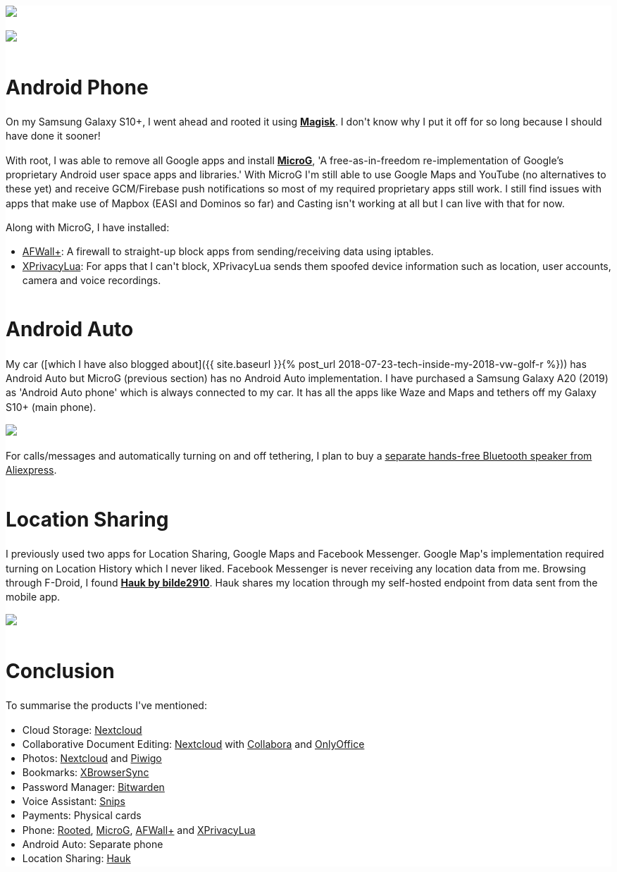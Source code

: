 ![]({{page.images}}bellroy-bottom.jpg)

![]({{page.images}}bellroy-side.jpg)

# Android Phone
On my Samsung Galaxy S10+, I went ahead and rooted it using [**Magisk**](https://forum.xda-developers.com/galaxy-s10/development/magisk-root-galaxy-s10-series-t3918699). I don't know why I put it off for so long because I should have done it sooner!

With root, I was able to remove all Google apps and install [**MicroG**](https://microg.org/), 'A free-as-in-freedom re-implementation of Google’s proprietary Android user space apps and libraries.' With MicroG I'm still able to use Google Maps and YouTube (no alternatives to these yet) and receive GCM/Firebase push notifications so most of my required proprietary apps still work. I still find issues with apps that make use of Mapbox (EASI and Dominos so far) and Casting isn't working at all but I can live with that for now.

Along with MicroG, I have installed:
- [AFWall+](https://github.com/ukanth/afwall): A firewall to straight-up block apps from sending/receiving data using iptables.
- [XPrivacyLua](https://github.com/M66B/XPrivacyLua): For apps that I can't block, XPrivacyLua sends them spoofed device information such as location, user accounts, camera and voice recordings.

# Android Auto
My car ([which I have also blogged about]({{ site.baseurl }}{% post_url 2018-07-23-tech-inside-my-2018-vw-golf-r %})) has Android Auto but MicroG (previous section) has no Android Auto implementation. I have purchased a Samsung Galaxy A20 (2019) as 'Android Auto phone' which is always connected to my car. It has all the apps like Waze and Maps and tethers off my Galaxy S10+ (main phone).

![]({{page.images}}a20.jpg)

For calls/messages and automatically turning on and off tethering, I plan to buy a [separate hands-free Bluetooth speaker from Aliexpress](https://www.aliexpress.com/item/32818901307.html?spm=a2g0s.8937460.0.0.aee92e0e4V1781).

# Location Sharing
I previously used two apps for Location Sharing, Google Maps and Facebook Messenger. Google Map's implementation required turning on Location History which I never liked. Facebook Messenger is never receiving any location data from me. Browsing through F-Droid, I found [**Hauk by bilde2910**](https://github.com/bilde2910/Hauk). Hauk shares my location through my self-hosted endpoint from data sent from the mobile app.

![]({{page.images}}hauk.jpg)

# Conclusion

To summarise the products I've mentioned:

- Cloud Storage: [Nextcloud](https://nextcloud.com/)
- Collaborative Document Editing: [Nextcloud](https://nextcloud.com/) with [Collabora](https://www.collaboraoffice.com/) and [OnlyOffice](https://www.onlyoffice.com/)
- Photos: [Nextcloud](https://nextcloud.com/) and [Piwigo](https://piwigo.org/)
- Bookmarks: [XBrowserSync](https://www.xbrowsersync.org/)
- Password Manager: [Bitwarden](https://bitwarden.com/)
- Voice Assistant: [Snips](https://snips.ai/)
- Payments: Physical cards
- Phone: [Rooted](https://forum.xda-developers.com/galaxy-s10/development/magisk-root-galaxy-s10-series-t3918699), [MicroG](https://microg.org/), [AFWall+](https://github.com/ukanth/afwall) and [XPrivacyLua](https://github.com/M66B/XPrivacyLua)
- Android Auto: Separate phone
- Location Sharing: [Hauk]((https://github.com/bilde2910/Hauk))
